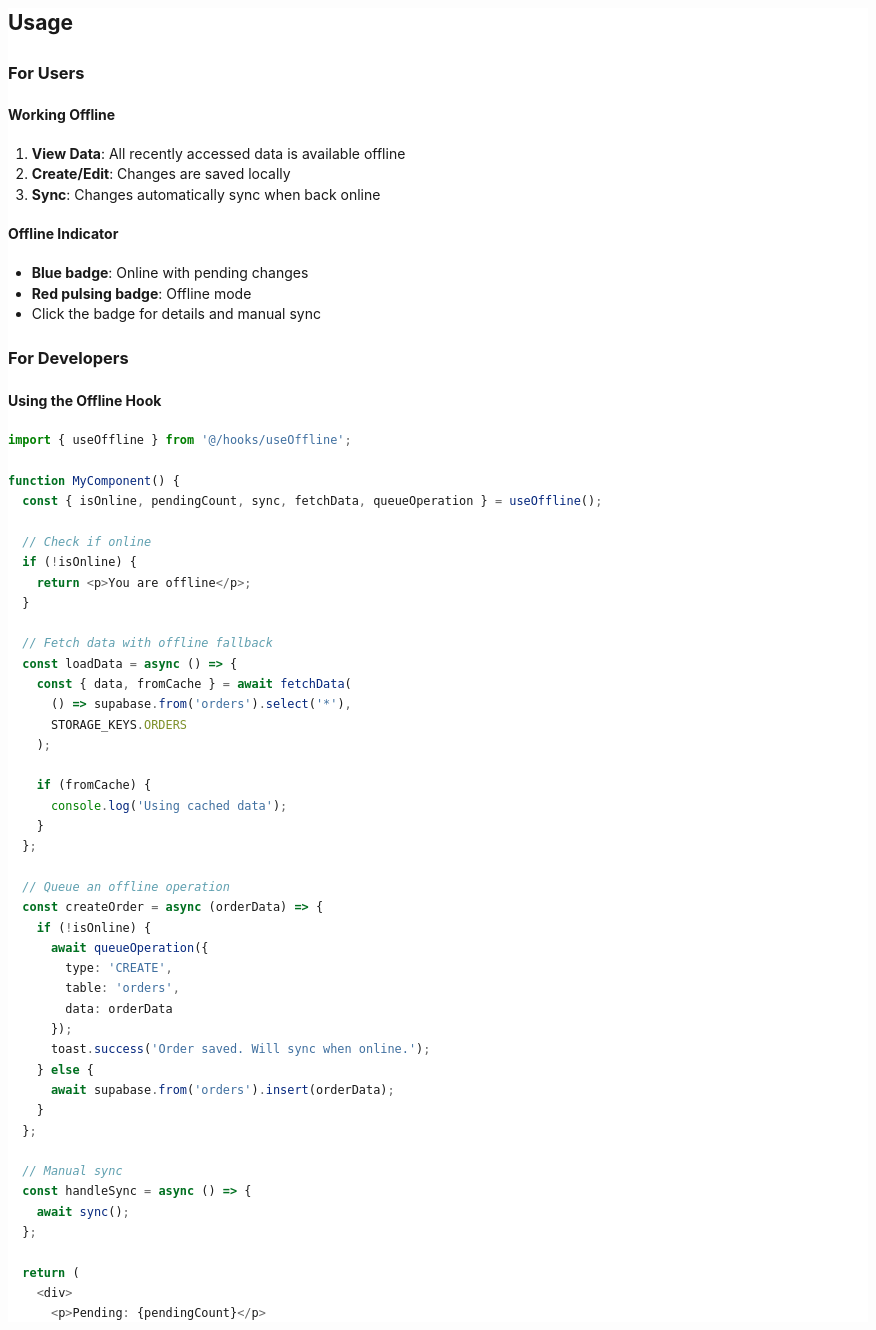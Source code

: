 ## Usage

### For Users

#### Working Offline
1. **View Data**: All recently accessed data is available offline
2. **Create/Edit**: Changes are saved locally
3. **Sync**: Changes automatically sync when back online

#### Offline Indicator
- **Blue badge**: Online with pending changes
- **Red pulsing badge**: Offline mode
- Click the badge for details and manual sync

### For Developers

#### Using the Offline Hook

```typescript
import { useOffline } from '@/hooks/useOffline';

function MyComponent() {
  const { isOnline, pendingCount, sync, fetchData, queueOperation } = useOffline();

  // Check if online
  if (!isOnline) {
    return <p>You are offline</p>;
  }

  // Fetch data with offline fallback
  const loadData = async () => {
    const { data, fromCache } = await fetchData(
      () => supabase.from('orders').select('*'),
      STORAGE_KEYS.ORDERS
    );
    
    if (fromCache) {
      console.log('Using cached data');
    }
  };

  // Queue an offline operation
  const createOrder = async (orderData) => {
    if (!isOnline) {
      await queueOperation({
        type: 'CREATE',
        table: 'orders',
        data: orderData
      });
      toast.success('Order saved. Will sync when online.');
    } else {
      await supabase.from('orders').insert(orderData);
    }
  };

  // Manual sync
  const handleSync = async () => {
    await sync();
  };

  return (
    <div>
      <p>Pending: {pendingCount}</p>
```